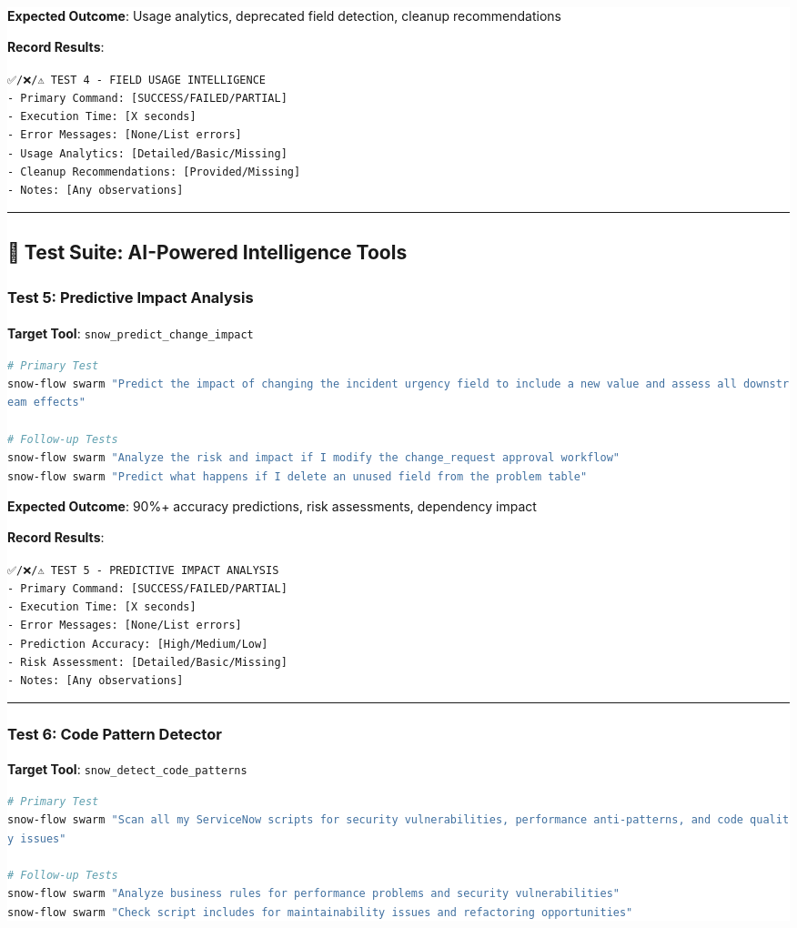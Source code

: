 **Expected Outcome**: Usage analytics, deprecated field detection, cleanup recommendations

**Record Results**:
```
✅/❌/⚠️ TEST 4 - FIELD USAGE INTELLIGENCE
- Primary Command: [SUCCESS/FAILED/PARTIAL]
- Execution Time: [X seconds]
- Error Messages: [None/List errors]
- Usage Analytics: [Detailed/Basic/Missing]
- Cleanup Recommendations: [Provided/Missing]
- Notes: [Any observations]
```

---

## 🔮 **Test Suite: AI-Powered Intelligence Tools**

### **Test 5: Predictive Impact Analysis**
**Target Tool**: `snow_predict_change_impact`

```bash
# Primary Test
snow-flow swarm "Predict the impact of changing the incident urgency field to include a new value and assess all downstream effects"

# Follow-up Tests
snow-flow swarm "Analyze the risk and impact if I modify the change_request approval workflow"
snow-flow swarm "Predict what happens if I delete an unused field from the problem table"
```

**Expected Outcome**: 90%+ accuracy predictions, risk assessments, dependency impact

**Record Results**:
```
✅/❌/⚠️ TEST 5 - PREDICTIVE IMPACT ANALYSIS
- Primary Command: [SUCCESS/FAILED/PARTIAL]
- Execution Time: [X seconds]
- Error Messages: [None/List errors]
- Prediction Accuracy: [High/Medium/Low]
- Risk Assessment: [Detailed/Basic/Missing]
- Notes: [Any observations]
```

---

### **Test 6: Code Pattern Detector**
**Target Tool**: `snow_detect_code_patterns`

```bash
# Primary Test
snow-flow swarm "Scan all my ServiceNow scripts for security vulnerabilities, performance anti-patterns, and code quality issues"

# Follow-up Tests
snow-flow swarm "Analyze business rules for performance problems and security vulnerabilities"
snow-flow swarm "Check script includes for maintainability issues and refactoring opportunities"
```
